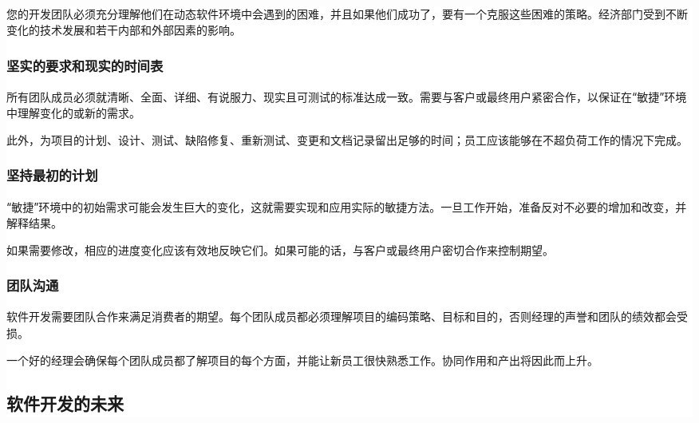 您的开发团队必须充分理解他们在动态软件环境中会遇到的困难，并且如果他们成功了，要有一个克服这些困难的策略。经济部门受到不断变化的技术发展和若干内部和外部因素的影响。

### 坚实的要求和现实的时间表

所有团队成员必须就清晰、全面、详细、有说服力、现实且可测试的标准达成一致。需要与客户或最终用户紧密合作，以保证在“敏捷”环境中理解变化的或新的需求。

此外，为项目的计划、设计、测试、缺陷修复、重新测试、变更和文档记录留出足够的时间；员工应该能够在不超负荷工作的情况下完成。

### 坚持最初的计划

“敏捷”环境中的初始需求可能会发生巨大的变化，这就需要实现和应用实际的敏捷方法。一旦工作开始，准备反对不必要的增加和改变，并解释结果。

如果需要修改，相应的进度变化应该有效地反映它们。如果可能的话，与客户或最终用户密切合作来控制期望。

### 团队沟通

软件开发需要团队合作来满足消费者的期望。每个团队成员都必须理解项目的编码策略、目标和目的，否则经理的声誉和团队的绩效都会受损。

一个好的经理会确保每个团队成员都了解项目的每个方面，并能让新员工很快熟悉工作。协同作用和产出将因此而上升。

## 软件开发的未来
